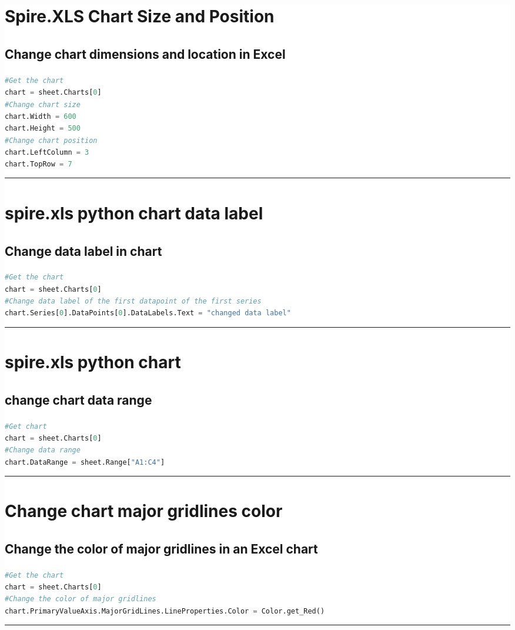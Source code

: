 
# Spire.XLS Chart Size and Position
## Change chart dimensions and location in Excel
```python
#Get the chart
chart = sheet.Charts[0]
#Change chart size
chart.Width = 600
chart.Height = 500
#Change chart position
chart.LeftColumn = 3
chart.TopRow = 7
```

---

# spire.xls python chart data label
## Change data label in chart
```python
#Get the chart
chart = sheet.Charts[0]
#Change data label of the first datapoint of the first series
chart.Series[0].DataPoints[0].DataLabels.Text = "changed data label"
```

---

# spire.xls python chart
## change chart data range
```python
#Get chart
chart = sheet.Charts[0]
#Change data range
chart.DataRange = sheet.Range["A1:C4"]
```

---

# Change chart major gridlines color
## Change the color of major gridlines in an Excel chart
```python
#Get the chart
chart = sheet.Charts[0]
#Change the color of major gridlines
chart.PrimaryValueAxis.MajorGridLines.LineProperties.Color = Color.get_Red()
```

---
